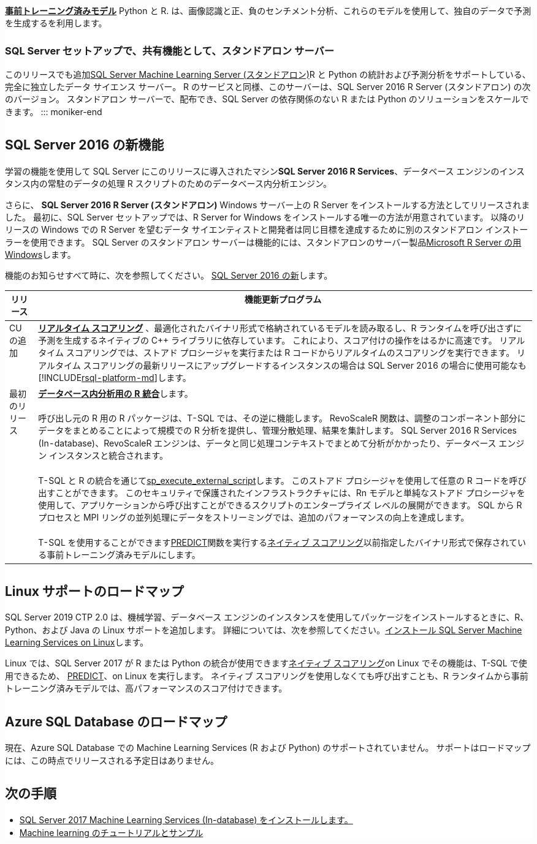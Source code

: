 [**事前トレーニング済みモデル**](install/sql-pretrained-models-install.md) Python と R. は、画像認識と正、負のセンチメント分析、これらのモデルを使用して、独自のデータで予測を生成するを利用します。 

### <a name="standalone-server-as-a-shared-feature-in-sql-server-setup"></a>SQL Server セットアップで、共有機能として、スタンドアロン サーバー

このリリースでも追加[SQL Server Machine Learning Server (スタンドアロン)](r/r-server-standalone.md)R と Python の統計および予測分析をサポートしている、完全に独立したデータ サイエンス サーバー。 R のサービスと同様、このサーバーは、SQL Server 2016 R Server (スタンドアロン) の次のバージョン。 スタンドアロン サーバーで、配布でき、SQL Server の依存関係のない R または Python のソリューションをスケールできます。
::: moniker-end

## <a name="new-in-sql-server-2016"></a>SQL Server 2016 の新機能

学習の機能を使用して SQL Server にこのリリースに導入されたマシン**SQL Server 2016 R Services**、データベース エンジンのインスタンス内の常駐のデータの処理 R スクリプトのためのデータベース内分析エンジン。

さらに、 **SQL Server 2016 R Server (スタンドアロン)** Windows サーバー上の R Server をインストールする方法としてリリースされました。 最初に、SQL Server セットアップでは、R Server for Windows をインストールする唯一の方法が用意されています。 以降のリリースの Windows での R Server を望むデータ サイエンティストと開発者は同じ目標を達成するために別のスタンドアロン インストーラーを使用できます。 SQL Server のスタンドアロン サーバーは機能的には、スタンドアロンのサーバー製品[Microsoft R Server の用 Windows](https://docs.microsoft.com/machine-learning-server/install/r-server-install-windows)します。

機能のお知らせすべて時に、次を参照してください。 [SQL Server 2016 の新](../sql-server/what-s-new-in-sql-server-2016.md)します。

| リリース |機能更新プログラム |
|---------|----------------|
| CU の追加 | [**リアルタイム スコアリング**](real-time-scoring.md) 、最適化されたバイナリ形式で格納されているモデルを読み取るし、R ランタイムを呼び出さずに予測を生成するネイティブの C++ ライブラリに依存しています。 これにより、スコア付けの操作をはるかに高速です。 リアルタイム スコアリングでは、ストアド プロシージャを実行または R コードからリアルタイムのスコアリングを実行できます。 リアルタイム スコアリングの最新リリースにアップグレードするインスタンスの場合は SQL Server 2016 の場合に使用可能なも[!INCLUDE[rsql-platform-md](../includes/rsql-platform-md.md)]します。 |
| 最初のリリース | [**データベース内分析用の R 統合**](r/sql-server-r-services.md)します。 <br/><br/> 呼び出し元の R 用の R パッケージは、T-SQL では、その逆に機能します。 RevoScaleR 関数は、調整のコンポーネント部分にデータをまとめることによって規模での R 分析を提供し、管理分散処理、結果を集計します。 SQL Server 2016 R Services (In-database)、RevoScaleR エンジンは、データと同じ処理コンテキストでまとめて分析がかかったり、データベース エンジン インスタンスと統合されます。 <br/><br/>T-SQL と R の統合を通じて[sp_execute_external_script](https://docs.microsoft.com/sql/relational-databases/system-stored-procedures/sp-execute-external-script-transact-sql)します。 このストアド プロシージャを使用して任意の R コードを呼び出すことができます。 このセキュリティで保護されたインフラストラクチャには、Rn モデルと単純なストアド プロシージャを使用して、アプリケーションから呼び出すことができるスクリプトのエンタープライズ レベルの展開ができます。 SQL から R プロセスと MPI リングの並列処理にデータをストリーミングでは、追加のパフォーマンスの向上を達成します。 <br/><br/>T-SQL を使用することができます[PREDICT](../t-sql/queries/predict-transact-sql.md)関数を実行する[ネイティブ スコアリング](sql-native-scoring.md)以前指定したバイナリ形式で保存されている事前トレーニング済みモデルにします。|

## <a name="linux-support-roadmap"></a>Linux サポートのロードマップ

SQL Server 2019 CTP 2.0 は、機械学習、データベース エンジンのインスタンスを使用してパッケージをインストールするときに、R、Python、および Java の Linux サポートを追加します。 詳細については、次を参照してください。[インストール SQL Server Machine Learning Services on Linux](../linux/sql-server-linux-setup-machine-learning.md)します。

Linux では、SQL Server 2017 が R または Python の統合が使用できます[ネイティブ スコアリング](sql-native-scoring.md)on Linux でその機能は、T-SQL で使用できるため、 [PREDICT]()、on Linux を実行します。 ネイティブ スコアリングを使用しなくても呼び出すことも、R ランタイムから事前トレーニング済みモデルでは、高パフォーマンスのスコア付けできます。

<a name="azure-sql-database-roadmap"></a>

## <a name="azure-sql-database-roadmap"></a>Azure SQL Database のロードマップ

現在、Azure SQL Database での Machine Learning Services (R および Python) のサポートされていません。 サポートはロードマップには、この時点でリリースされる予定日はありません。  

## <a name="next-steps"></a>次の手順

+ [SQL Server 2017 Machine Learning Services (In-database) をインストールします。](install/sql-machine-learning-services-windows-install.md)
+ [Machine learning のチュートリアルとサンプル](tutorials/machine-learning-services-tutorials.md)
